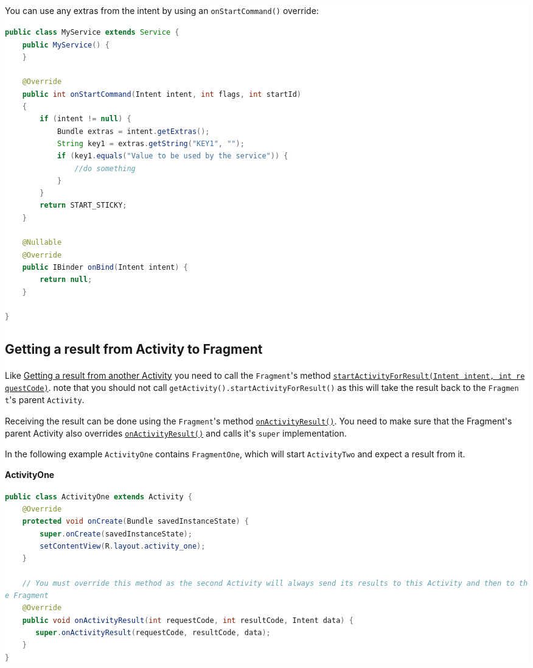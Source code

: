 You can use any extras from the intent by using an `onStartCommand()` override:

```java
public class MyService extends Service {
    public MyService() {
    }

    @Override
    public int onStartCommand(Intent intent, int flags, int startId)
    {
        if (intent != null) {
            Bundle extras = intent.getExtras();
            String key1 = extras.getString("KEY1", "");
            if (key1.equals("Value to be used by the service")) {
                //do something
            }
        }
        return START_STICKY;
    }

    @Nullable
    @Override
    public IBinder onBind(Intent intent) {
        return null;
    }

}

```



## Getting a result from Activity to Fragment


Like [Getting a result from another Activity](http://stackoverflow.com/documentation/android/103/intent/533/getting-a-result-from-another-activity) you need to call the `Fragment`'s method [`startActivityForResult(Intent intent, int requestCode)`](https://developer.android.com/reference/android/app/Fragment.html#startActivityForResult(android.content.Intent,%20int)). note that you should not call `getActivity().startActivityForResult()` as this will take the result back to the `Fragment`'s parent `Activity`.

Receiving the result can be done using the `Fragment`'s method [`onActivityResult()`](https://developer.android.com/reference/android/app/Fragment.html#onActivityResult(int,%20int,%20android.content.Intent)). You need to make sure that the Fragment's parent Activity also overrides [`onActivityResult()`](https://developer.android.com/reference/android/app/Activity.html#onActivityResult(int,%20int,%20android.content.Intent)) and calls it's `super` implementation.

In the following example `ActivityOne` contains `FragmentOne`, which will start `ActivityTwo` and expect a result from it.

**ActivityOne**

```java
public class ActivityOne extends Activity {
    @Override
    protected void onCreate(Bundle savedInstanceState) {
        super.onCreate(savedInstanceState);
        setContentView(R.layout.activity_one);
    }

    // You must override this method as the second Activity will always send its results to this Activity and then to the Fragment
    @Override
    public void onActivityResult(int requestCode, int resultCode, Intent data) {
       super.onActivityResult(requestCode, resultCode, data);
    }
}
```